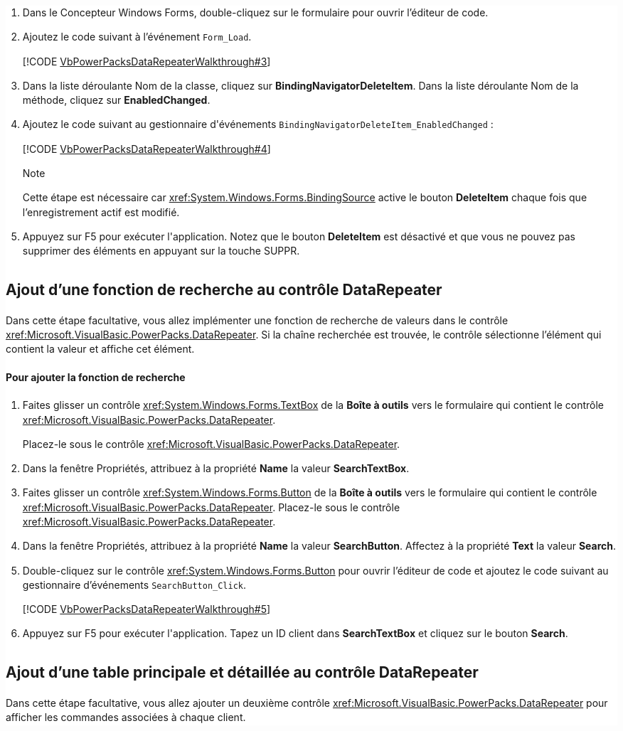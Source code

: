 1.  Dans le Concepteur Windows Forms, double\-cliquez sur le formulaire pour ouvrir l’éditeur de code.  
  
2.  Ajoutez le code suivant à l’événement `Form_Load`.  
  
     [!CODE [VbPowerPacksDataRepeaterWalkthrough#3](../CodeSnippet/VS_Snippets_VBCSharp/VbPowerPacksDataRepeaterWalkthrough#3)]  
  
3.  Dans la liste déroulante Nom de la classe, cliquez sur **BindingNavigatorDeleteItem**. Dans la liste déroulante Nom de la méthode, cliquez sur **EnabledChanged**.  
  
4.  Ajoutez le code suivant au gestionnaire d'événements `BindingNavigatorDeleteItem_EnabledChanged` :  
  
     [!CODE [VbPowerPacksDataRepeaterWalkthrough#4](../CodeSnippet/VS_Snippets_VBCSharp/VbPowerPacksDataRepeaterWalkthrough#4)]  
  
    > [!NOTE]
    >  Cette étape est nécessaire car <xref:System.Windows.Forms.BindingSource> active le bouton **DeleteItem** chaque fois que l’enregistrement actif est modifié.  
  
5.  Appuyez sur F5 pour exécuter l'application. Notez que le bouton **DeleteItem** est désactivé et que vous ne pouvez pas supprimer des éléments en appuyant sur la touche SUPPR.  
  
## Ajout d’une fonction de recherche au contrôle DataRepeater  
 Dans cette étape facultative, vous allez implémenter une fonction de recherche de valeurs dans le contrôle <xref:Microsoft.VisualBasic.PowerPacks.DataRepeater>. Si la chaîne recherchée est trouvée, le contrôle sélectionne l’élément qui contient la valeur et affiche cet élément.  
  
#### Pour ajouter la fonction de recherche  
  
1.  Faites glisser un contrôle <xref:System.Windows.Forms.TextBox> de la **Boîte à outils** vers le formulaire qui contient le contrôle <xref:Microsoft.VisualBasic.PowerPacks.DataRepeater>.  
  
     Placez\-le sous le contrôle <xref:Microsoft.VisualBasic.PowerPacks.DataRepeater>.  
  
2.  Dans la fenêtre Propriétés, attribuez à la propriété **Name** la valeur **SearchTextBox**.  
  
3.  Faites glisser un contrôle <xref:System.Windows.Forms.Button> de la **Boîte à outils** vers le formulaire qui contient le contrôle <xref:Microsoft.VisualBasic.PowerPacks.DataRepeater>. Placez\-le sous le contrôle <xref:Microsoft.VisualBasic.PowerPacks.DataRepeater>.  
  
4.  Dans la fenêtre Propriétés, attribuez à la propriété **Name** la valeur **SearchButton**. Affectez à la propriété **Text** la valeur **Search**.  
  
5.  Double\-cliquez sur le contrôle <xref:System.Windows.Forms.Button> pour ouvrir l’éditeur de code et ajoutez le code suivant au gestionnaire d’événements `SearchButton_Click`.  
  
     [!CODE [VbPowerPacksDataRepeaterWalkthrough#5](../CodeSnippet/VS_Snippets_VBCSharp/VbPowerPacksDataRepeaterWalkthrough#5)]  
  
6.  Appuyez sur F5 pour exécuter l'application. Tapez un ID client dans **SearchTextBox** et cliquez sur le bouton **Search**.  
  
## Ajout d’une table principale et détaillée au contrôle DataRepeater  
 Dans cette étape facultative, vous allez ajouter un deuxième contrôle <xref:Microsoft.VisualBasic.PowerPacks.DataRepeater> pour afficher les commandes associées à chaque client.  
  